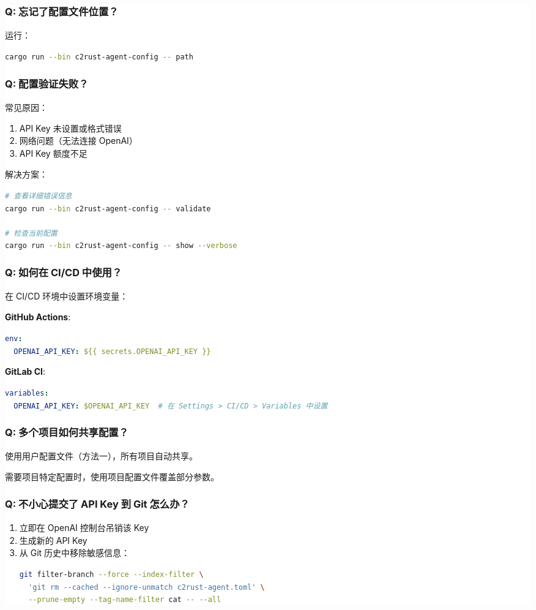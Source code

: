 ### Q: 忘记了配置文件位置？

运行：
```bash
cargo run --bin c2rust-agent-config -- path
```

### Q: 配置验证失败？

常见原因：
1. API Key 未设置或格式错误
2. 网络问题（无法连接 OpenAI）
3. API Key 额度不足

解决方案：
```bash
# 查看详细错误信息
cargo run --bin c2rust-agent-config -- validate

# 检查当前配置
cargo run --bin c2rust-agent-config -- show --verbose
```

### Q: 如何在 CI/CD 中使用？

在 CI/CD 环境中设置环境变量：

**GitHub Actions**:
```yaml
env:
  OPENAI_API_KEY: ${{ secrets.OPENAI_API_KEY }}
```

**GitLab CI**:
```yaml
variables:
  OPENAI_API_KEY: $OPENAI_API_KEY  # 在 Settings > CI/CD > Variables 中设置
```

### Q: 多个项目如何共享配置？

使用用户配置文件（方法一），所有项目自动共享。

需要项目特定配置时，使用项目配置文件覆盖部分参数。

### Q: 不小心提交了 API Key 到 Git 怎么办？

1. 立即在 OpenAI 控制台吊销该 Key
2. 生成新的 API Key
3. 从 Git 历史中移除敏感信息：
   ```bash
   git filter-branch --force --index-filter \
     'git rm --cached --ignore-unmatch c2rust-agent.toml' \
     --prune-empty --tag-name-filter cat -- --all
   ```
